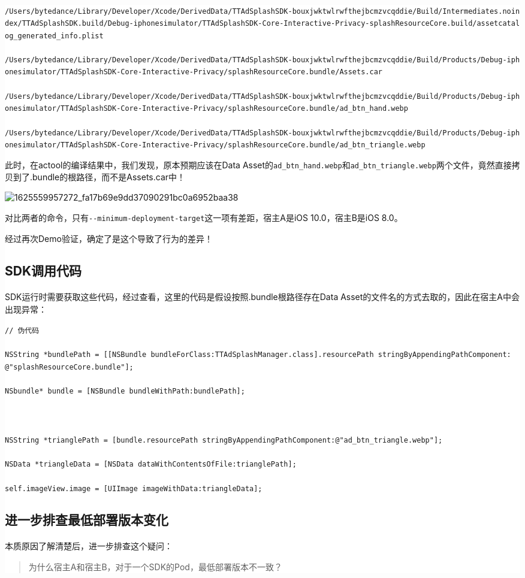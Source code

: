 ```
/Users/bytedance/Library/Developer/Xcode/DerivedData/TTAdSplashSDK-bouxjwktwlrwfthejbcmzvcqddie/Build/Intermediates.noindex/TTAdSplashSDK.build/Debug-iphonesimulator/TTAdSplashSDK-Core-Interactive-Privacy-splashResourceCore.build/assetcatalog_generated_info.plist

/Users/bytedance/Library/Developer/Xcode/DerivedData/TTAdSplashSDK-bouxjwktwlrwfthejbcmzvcqddie/Build/Products/Debug-iphonesimulator/TTAdSplashSDK-Core-Interactive-Privacy/splashResourceCore.bundle/Assets.car

/Users/bytedance/Library/Developer/Xcode/DerivedData/TTAdSplashSDK-bouxjwktwlrwfthejbcmzvcqddie/Build/Products/Debug-iphonesimulator/TTAdSplashSDK-Core-Interactive-Privacy/splashResourceCore.bundle/ad_btn_hand.webp

/Users/bytedance/Library/Developer/Xcode/DerivedData/TTAdSplashSDK-bouxjwktwlrwfthejbcmzvcqddie/Build/Products/Debug-iphonesimulator/TTAdSplashSDK-Core-Interactive-Privacy/splashResourceCore.bundle/ad_btn_triangle.webp
```

此时，在actool的编译结果中，我们发现，原本预期应该在Data Asset的`ad_btn_hand.webp`和`ad_btn_triangle.webp`两个文件，竟然直接拷贝到了.bundle的根路径，而不是Assets.car中！

![1625559957272_fa17b69e9dd37090291bc0a6952baa38](http://dreampiggy-image.test.upcdn.net/2021/07/16/1625559957272_fa17b69e9dd37090291bc0a6952baa38.png)

对比两者的命令，只有`--minimum-deployment-target`这一项有差距，宿主A是iOS 10.0，宿主B是iOS 8.0。

经过再次Demo验证，确定了是这个导致了行为的差异！

## SDK调用代码

SDK运行时需要获取这些代码，经过查看，这里的代码是假设按照.bundle根路径存在Data Asset的文件名的方式去取的，因此在宿主A中会出现异常：

```
// 伪代码

NSString *bundlePath = [[NSBundle bundleForClass:TTAdSplashManager.class].resourcePath stringByAppendingPathComponent:@"splashResourceCore.bundle"];

NSbundle* bundle = [NSBundle bundleWithPath:bundlePath];



NSString *trianglePath = [bundle.resourcePath stringByAppendingPathComponent:@"ad_btn_triangle.webp"];

NSData *triangleData = [NSData dataWithContentsOfFile:trianglePath];

self.imageView.image = [UIImage imageWithData:triangleData];
```

## 进一步排查最低部署版本变化

本质原因了解清楚后，进一步排查这个疑问：

> 为什么宿主A和宿主B，对于一个SDK的Pod，最低部署版本不一致？
